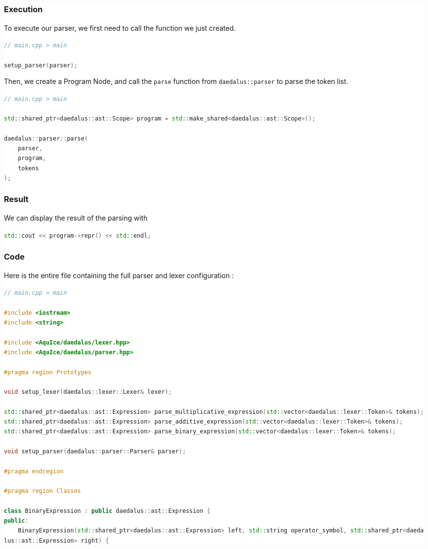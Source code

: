 ### Execution

To execute our parser, we first need to call the function we just created.

```cpp
// main.cpp > main

setup_parser(parser);
```

Then, we create a Program Node, and call the `parse` function from `daedalus::parser` to parse the token list.

```cpp
// main.cpp > main

std::shared_ptr<daedalus::ast::Scope> program = std::make_shared<daedalus::ast::Scope>();

daedalus::parser::parse(
	parser,
	program,
	tokens
);
```

### Result

We can display the result of the parsing with 

```cpp
std::cout << program->repr() << std::endl;
```

### Code

Here is the entire file containing the full parser and lexer configuration :

```cpp
// main.cpp > main

#include <iostream>
#include <string>

#include <AquIce/daedalus/lexer.hpp>
#include <AquIce/daedalus/parser.hpp>

#pragma region Prototypes

void setup_lexer(daedalus::lexer::Lexer& lexer);

std::shared_ptr<daedalus::ast::Expression> parse_multiplicative_expression(std::vector<daedalus::lexer::Token>& tokens);
std::shared_ptr<daedalus::ast::Expression> parse_additive_expression(std::vector<daedalus::lexer::Token>& tokens);
std::shared_ptr<daedalus::ast::Expression> parse_binary_expression(std::vector<daedalus::lexer::Token>& tokens);

void setup_parser(daedalus::parser::Parser& parser);

#pragma endregion

#pragma region Classes

class BinaryExpression : public daedalus::ast::Expression {
public:
	BinaryExpression(std::shared_ptr<daedalus::ast::Expression> left, std::string operator_symbol, std::shared_ptr<daedalus::ast::Expression> right) {
```